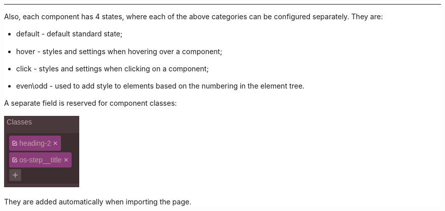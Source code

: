 <hr>

Also, each component has 4 states, where each of the above categories can be configured separately. They are:

* default - default standard state;

* hover - styles and settings when hovering over a component;

* click - styles and settings when clicking on a component;

* even\odd - used to add style to elements based on the numbering in the element tree.


A separate field is reserved for component classes:

<span class="doc_image">![position](/assets/images/settings/class.png)</span>

They are added automatically when importing the page.
